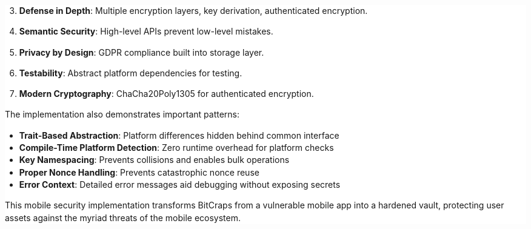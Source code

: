 3. **Defense in Depth**: Multiple encryption layers, key derivation, authenticated encryption.

4. **Semantic Security**: High-level APIs prevent low-level mistakes.

5. **Privacy by Design**: GDPR compliance built into storage layer.

6. **Testability**: Abstract platform dependencies for testing.

7. **Modern Cryptography**: ChaCha20Poly1305 for authenticated encryption.

The implementation also demonstrates important patterns:

- **Trait-Based Abstraction**: Platform differences hidden behind common interface
- **Compile-Time Platform Detection**: Zero runtime overhead for platform checks
- **Key Namespacing**: Prevents collisions and enables bulk operations
- **Proper Nonce Handling**: Prevents catastrophic nonce reuse
- **Error Context**: Detailed error messages aid debugging without exposing secrets

This mobile security implementation transforms BitCraps from a vulnerable mobile app into a hardened vault, protecting user assets against the myriad threats of the mobile ecosystem.